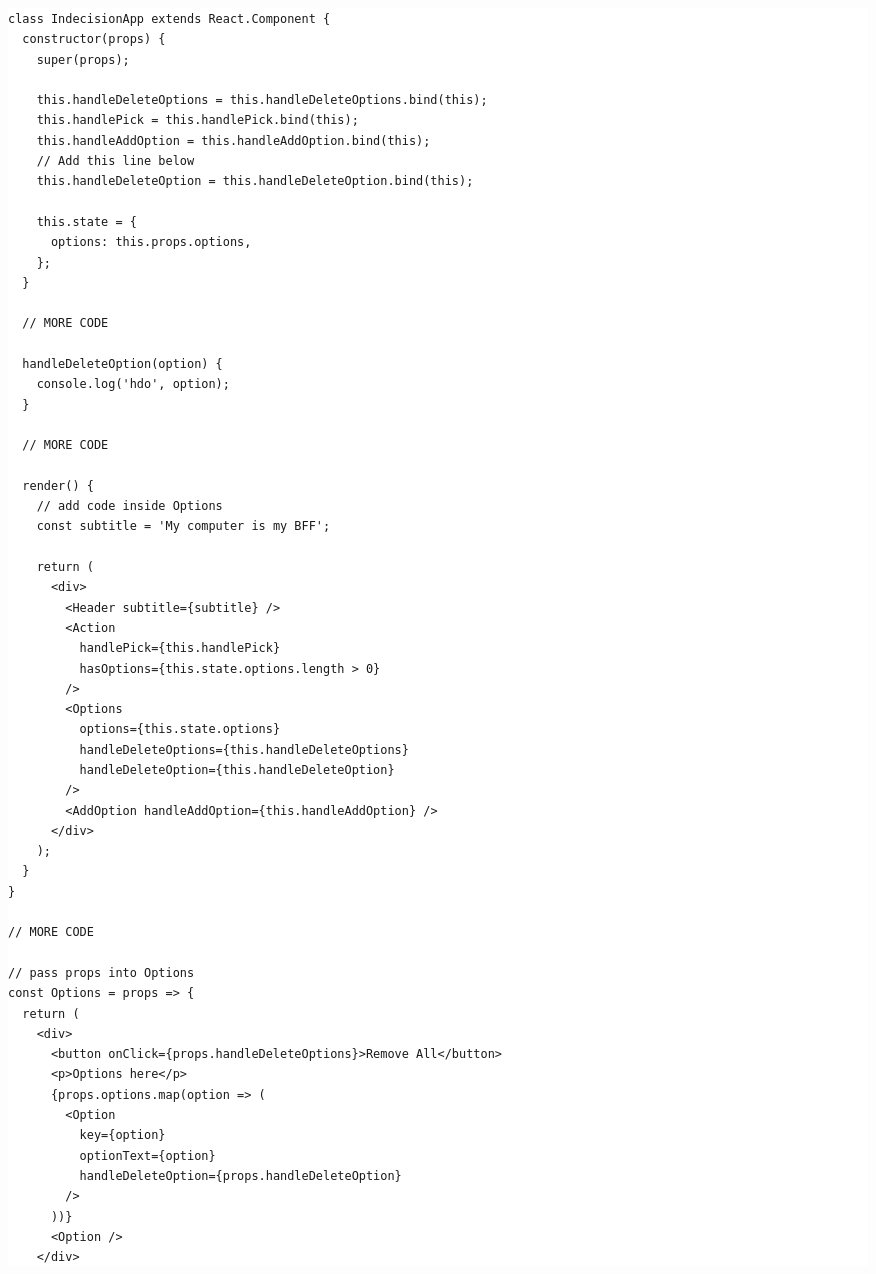

```
class IndecisionApp extends React.Component {
  constructor(props) {
    super(props);

    this.handleDeleteOptions = this.handleDeleteOptions.bind(this);
    this.handlePick = this.handlePick.bind(this);
    this.handleAddOption = this.handleAddOption.bind(this);
    // Add this line below
    this.handleDeleteOption = this.handleDeleteOption.bind(this);

    this.state = {
      options: this.props.options,
    };
  }

  // MORE CODE

  handleDeleteOption(option) {
    console.log('hdo', option);
  }

  // MORE CODE

  render() {
    // add code inside Options
    const subtitle = 'My computer is my BFF';

    return (
      <div>
        <Header subtitle={subtitle} />
        <Action
          handlePick={this.handlePick}
          hasOptions={this.state.options.length > 0}
        />
        <Options
          options={this.state.options}
          handleDeleteOptions={this.handleDeleteOptions}
          handleDeleteOption={this.handleDeleteOption}
        />
        <AddOption handleAddOption={this.handleAddOption} />
      </div>
    );
  }
}

// MORE CODE

// pass props into Options
const Options = props => {
  return (
    <div>
      <button onClick={props.handleDeleteOptions}>Remove All</button>
      <p>Options here</p>
      {props.options.map(option => (
        <Option
          key={option}
          optionText={option}
          handleDeleteOption={props.handleDeleteOption}
        />
      ))}
      <Option />
    </div>
```